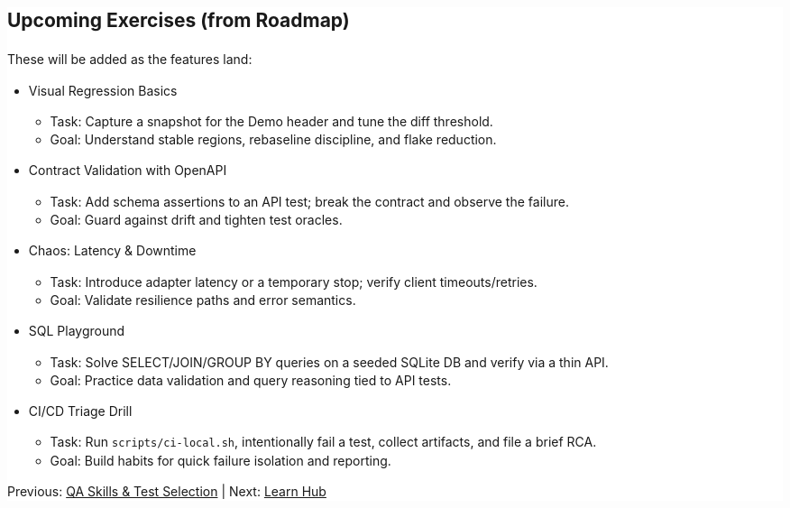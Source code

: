 
## Upcoming Exercises (from Roadmap)
These will be added as the features land:

- Visual Regression Basics
	- Task: Capture a snapshot for the Demo header and tune the diff threshold.
	- Goal: Understand stable regions, rebaseline discipline, and flake reduction.

- Contract Validation with OpenAPI
	- Task: Add schema assertions to an API test; break the contract and observe the failure.
	- Goal: Guard against drift and tighten test oracles.

- Chaos: Latency & Downtime
	- Task: Introduce adapter latency or a temporary stop; verify client timeouts/retries.
	- Goal: Validate resilience paths and error semantics.

- SQL Playground
	- Task: Solve SELECT/JOIN/GROUP BY queries on a seeded SQLite DB and verify via a thin API.
	- Goal: Practice data validation and query reasoning tied to API tests.

- CI/CD Triage Drill
	- Task: Run `scripts/ci-local.sh`, intentionally fail a test, collect artifacts, and file a brief RCA.
	- Goal: Build habits for quick failure isolation and reporting.

Previous: [QA Skills & Test Selection](QA-SKILLS-AND-TEST-SELECTION.md) | Next: [Learn Hub](INDEX.md)
